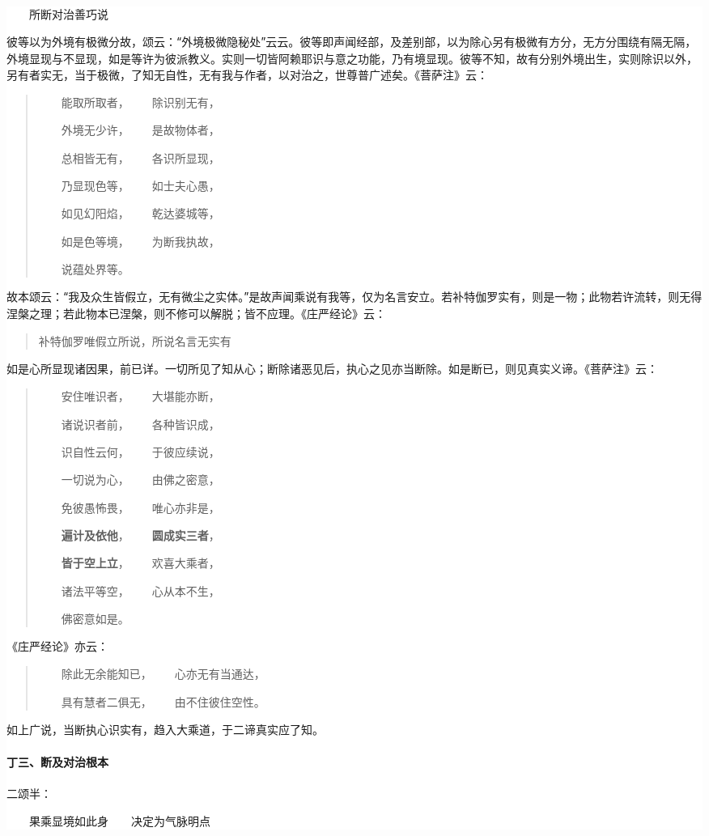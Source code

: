 &emsp;&emsp;所断对治善巧说

彼等以为外境有极微分故，颂云：“外境极微隐秘处”云云。彼等即声闻经部，及差别部，以为除心另有极微有方分，无方分围绕有隔无隔，外境显现与不显现，如是等许为彼派教义。实则一切皆阿赖耶识与意之功能，乃有境显现。彼等不知，故有分别外境出生，实则除识以外，另有者实无，当于极微，了知无自性，无有我与作者，以对治之，世尊普广述矣。《菩萨注》云：

> &emsp;&emsp;能取所取者，&emsp;&emsp;除识别无有，
>
> &emsp;&emsp;外境无少许，&emsp;&emsp;是故物体者，
>
> &emsp;&emsp;总相皆无有，&emsp;&emsp;各识所显现，
>
> &emsp;&emsp;乃显现色等，&emsp;&emsp;如士夫心愚，
>
> &emsp;&emsp;如见幻阳焰，&emsp;&emsp;乾达婆城等，
>
> &emsp;&emsp;如是色等境，&emsp;&emsp;为断我执故，
>
> &emsp;&emsp;说蕴处界等。

故本颂云：“我及众生皆假立，无有微尘之实体。”是故声闻乘说有我等，仅为名言安立。若补特伽罗实有，则是一物；此物若许流转，则无得涅槃之理；若此物本已涅槃，则不修可以解脱；皆不应理。《庄严经论》云：

> 补特伽罗唯假立所说，所说名言无实有

如是心所显现诸因果，前已详。一切所见了知从心；断除诸恶见后，执心之见亦当断除。如是断已，则见真实义谛。《菩萨注》云：

> &emsp;&emsp;安住唯识者，&emsp;&emsp;大堪能亦断，
>
> &emsp;&emsp;诸说识者前，&emsp;&emsp;各种皆识成，
>
> &emsp;&emsp;识自性云何，&emsp;&emsp;于彼应续说，
>
> &emsp;&emsp;一切说为心，&emsp;&emsp;由佛之密意，
>
> &emsp;&emsp;免彼愚怖畏，&emsp;&emsp;唯心亦非是，
>
> &emsp;&emsp;**遍计及依他**，&emsp;&emsp;**圆成实三者**，
>
> &emsp;&emsp;**皆于空上立**，&emsp;&emsp;欢喜大乘者，
>
> &emsp;&emsp;诸法平等空，&emsp;&emsp;心从本不生，
>
> &emsp;&emsp;佛密意如是。

《庄严经论》亦云：

> &emsp;&emsp;除此无余能知已，&emsp;&emsp;心亦无有当通达，
>
> &emsp;&emsp;具有慧者二俱无，&emsp;&emsp;由不住彼住空性。

如上广说，当断执心识实有，趋入大乘道，于二谛真实应了知。

#### 丁三、断及对治根本

二颂半：

&emsp;&emsp;果乘显境如此身&emsp;&emsp;决定为气脉明点

